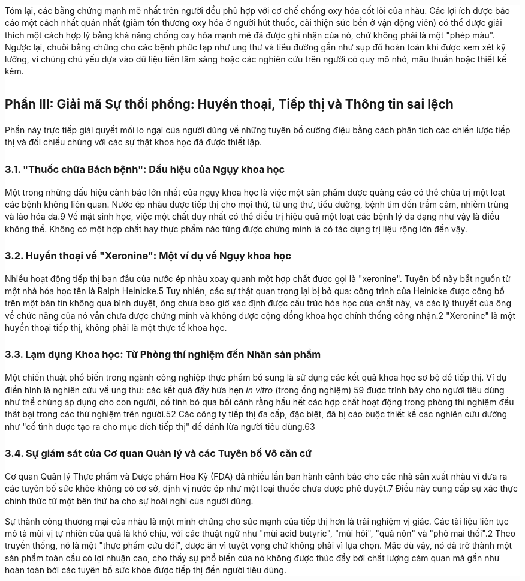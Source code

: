 Tóm lại, các bằng chứng mạnh mẽ nhất trên người đều phù hợp với cơ chế chống oxy hóa cốt lõi của nhàu. Các lợi ích được báo cáo một cách nhất quán nhất (giảm tổn thương oxy hóa ở người hút thuốc, cải thiện sức bền ở vận động viên) có thể được giải thích một cách hợp lý bằng khả năng chống oxy hóa mạnh mẽ đã được ghi nhận của nó, chứ không phải là một "phép màu". Ngược lại, chuỗi bằng chứng cho các bệnh phức tạp như ung thư và tiểu đường gần như sụp đổ hoàn toàn khi được xem xét kỹ lưỡng, vì chúng chủ yếu dựa vào dữ liệu tiền lâm sàng hoặc các nghiên cứu trên người có quy mô nhỏ, mâu thuẫn hoặc thiết kế kém.

## **Phần III: Giải mã Sự thổi phồng: Huyền thoại, Tiếp thị và Thông tin sai lệch**

Phần này trực tiếp giải quyết mối lo ngại của người dùng về những tuyên bố cường điệu bằng cách phân tích các chiến lược tiếp thị và đối chiếu chúng với các sự thật khoa học đã được thiết lập.

### **3.1. "Thuốc chữa Bách bệnh": Dấu hiệu của Ngụy khoa học**

Một trong những dấu hiệu cảnh báo lớn nhất của ngụy khoa học là việc một sản phẩm được quảng cáo có thể chữa trị một loạt các bệnh không liên quan. Nước ép nhàu được tiếp thị cho mọi thứ, từ ung thư, tiểu đường, bệnh tim đến trầm cảm, nhiễm trùng và lão hóa da.9 Về mặt sinh học, việc một chất duy nhất có thể điều trị hiệu quả một loạt các bệnh lý đa dạng như vậy là điều không thể. Không có một hợp chất hay thực phẩm nào từng được chứng minh là có tác dụng trị liệu rộng lớn đến vậy.

### **3.2. Huyền thoại về "Xeronine": Một ví dụ về Ngụy khoa học**

Nhiều hoạt động tiếp thị ban đầu của nước ép nhàu xoay quanh một hợp chất được gọi là "xeronine". Tuyên bố này bắt nguồn từ một nhà hóa học tên là Ralph Heinicke.5 Tuy nhiên, các sự thật quan trọng lại bị bỏ qua: công trình của Heinicke được công bố trên một bản tin không qua bình duyệt, ông chưa bao giờ xác định được cấu trúc hóa học của chất này, và các lý thuyết của ông về chức năng của nó vẫn chưa được chứng minh và không được cộng đồng khoa học chính thống công nhận.2 "Xeronine" là một huyền thoại tiếp thị, không phải là một thực tế khoa học.

### **3.3. Lạm dụng Khoa học: Từ Phòng thí nghiệm đến Nhãn sản phẩm**

Một chiến thuật phổ biến trong ngành công nghiệp thực phẩm bổ sung là sử dụng các kết quả khoa học sơ bộ để tiếp thị. Ví dụ điển hình là nghiên cứu về ung thư: các kết quả đầy hứa hẹn *in vitro* (trong ống nghiệm) 59 được trình bày cho người tiêu dùng như thể chúng áp dụng cho con người, cố tình bỏ qua bối cảnh rằng hầu hết các hợp chất hoạt động trong phòng thí nghiệm đều thất bại trong các thử nghiệm trên người.52 Các công ty tiếp thị đa cấp, đặc biệt, đã bị cáo buộc thiết kế các nghiên cứu dường như "cố tình được tạo ra cho mục đích tiếp thị" để đánh lừa người tiêu dùng.63

### **3.4. Sự giám sát của Cơ quan Quản lý và các Tuyên bố Vô căn cứ**

Cơ quan Quản lý Thực phẩm và Dược phẩm Hoa Kỳ (FDA) đã nhiều lần ban hành cảnh báo cho các nhà sản xuất nhàu vì đưa ra các tuyên bố sức khỏe không có cơ sở, định vị nước ép như một loại thuốc chưa được phê duyệt.7 Điều này cung cấp sự xác thực chính thức từ một bên thứ ba cho sự hoài nghi của người dùng.

Sự thành công thương mại của nhàu là một minh chứng cho sức mạnh của tiếp thị hơn là trải nghiệm vị giác. Các tài liệu liên tục mô tả mùi vị tự nhiên của quả là khó chịu, với các thuật ngữ như "mùi acid butyric", "mùi hôi", "quả nôn" và "phô mai thối".2 Theo truyền thống, nó là một "thực phẩm cứu đói", được ăn vì tuyệt vọng chứ không phải vì lựa chọn. Mặc dù vậy, nó đã trở thành một sản phẩm toàn cầu có lợi nhuận cao, cho thấy sự phổ biến của nó không được thúc đẩy bởi chất lượng cảm quan mà gần như hoàn toàn bởi các tuyên bố sức khỏe được tiếp thị đến người tiêu dùng.
